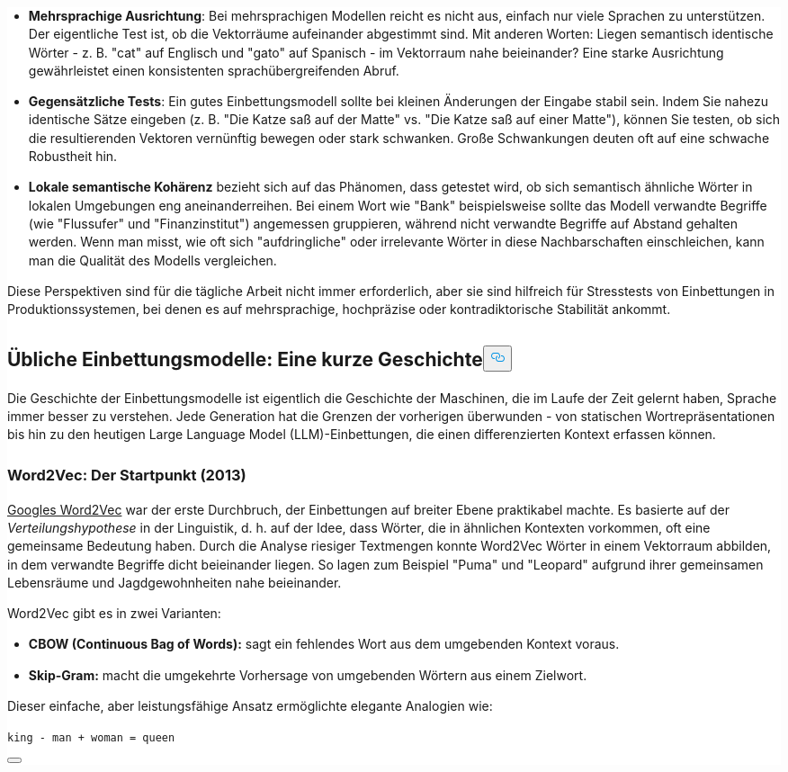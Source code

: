 <ul>
<li><p><strong>Mehrsprachige Ausrichtung</strong>: Bei mehrsprachigen Modellen reicht es nicht aus, einfach nur viele Sprachen zu unterstützen. Der eigentliche Test ist, ob die Vektorräume aufeinander abgestimmt sind. Mit anderen Worten: Liegen semantisch identische Wörter - z. B. "cat" auf Englisch und "gato" auf Spanisch - im Vektorraum nahe beieinander? Eine starke Ausrichtung gewährleistet einen konsistenten sprachübergreifenden Abruf.</p></li>
<li><p><strong>Gegensätzliche Tests</strong>: Ein gutes Einbettungsmodell sollte bei kleinen Änderungen der Eingabe stabil sein. Indem Sie nahezu identische Sätze eingeben (z. B. "Die Katze saß auf der Matte" vs. "Die Katze saß auf einer Matte"), können Sie testen, ob sich die resultierenden Vektoren vernünftig bewegen oder stark schwanken. Große Schwankungen deuten oft auf eine schwache Robustheit hin.</p></li>
<li><p><strong>Lokale semantische Kohärenz</strong> bezieht sich auf das Phänomen, dass getestet wird, ob sich semantisch ähnliche Wörter in lokalen Umgebungen eng aneinanderreihen. Bei einem Wort wie "Bank" beispielsweise sollte das Modell verwandte Begriffe (wie "Flussufer" und "Finanzinstitut") angemessen gruppieren, während nicht verwandte Begriffe auf Abstand gehalten werden. Wenn man misst, wie oft sich "aufdringliche" oder irrelevante Wörter in diese Nachbarschaften einschleichen, kann man die Qualität des Modells vergleichen.</p></li>
</ul>
<p>Diese Perspektiven sind für die tägliche Arbeit nicht immer erforderlich, aber sie sind hilfreich für Stresstests von Einbettungen in Produktionssystemen, bei denen es auf mehrsprachige, hochpräzise oder kontradiktorische Stabilität ankommt.</p>
<h2 id="Common-Embedding-Models-A-Brief-History" class="common-anchor-header">Übliche Einbettungsmodelle: Eine kurze Geschichte<button data-href="#Common-Embedding-Models-A-Brief-History" class="anchor-icon" translate="no">
      <svg translate="no"
        aria-hidden="true"
        focusable="false"
        height="20"
        version="1.1"
        viewBox="0 0 16 16"
        width="16"
      >
        <path
          fill="#0092E4"
          fill-rule="evenodd"
          d="M4 9h1v1H4c-1.5 0-3-1.69-3-3.5S2.55 3 4 3h4c1.45 0 3 1.69 3 3.5 0 1.41-.91 2.72-2 3.25V8.59c.58-.45 1-1.27 1-2.09C10 5.22 8.98 4 8 4H4c-.98 0-2 1.22-2 2.5S3 9 4 9zm9-3h-1v1h1c1 0 2 1.22 2 2.5S13.98 12 13 12H9c-.98 0-2-1.22-2-2.5 0-.83.42-1.64 1-2.09V6.25c-1.09.53-2 1.84-2 3.25C6 11.31 7.55 13 9 13h4c1.45 0 3-1.69 3-3.5S14.5 6 13 6z"
        ></path>
      </svg>
    </button></h2><p>Die Geschichte der Einbettungsmodelle ist eigentlich die Geschichte der Maschinen, die im Laufe der Zeit gelernt haben, Sprache immer besser zu verstehen. Jede Generation hat die Grenzen der vorherigen überwunden - von statischen Wortrepräsentationen bis hin zu den heutigen Large Language Model (LLM)-Einbettungen, die einen differenzierten Kontext erfassen können.</p>
<h3 id="Word2Vec-The-Starting-Point-2013" class="common-anchor-header">Word2Vec: Der Startpunkt (2013)</h3><p><a href="https://zilliz.com/glossary/word2vec">Googles Word2Vec</a> war der erste Durchbruch, der Einbettungen auf breiter Ebene praktikabel machte. Es basierte auf der <em>Verteilungshypothese</em> in der Linguistik, d. h. auf der Idee, dass Wörter, die in ähnlichen Kontexten vorkommen, oft eine gemeinsame Bedeutung haben. Durch die Analyse riesiger Textmengen konnte Word2Vec Wörter in einem Vektorraum abbilden, in dem verwandte Begriffe dicht beieinander liegen. So lagen zum Beispiel "Puma" und "Leopard" aufgrund ihrer gemeinsamen Lebensräume und Jagdgewohnheiten nahe beieinander.</p>
<p>Word2Vec gibt es in zwei Varianten:</p>
<ul>
<li><p><strong>CBOW (Continuous Bag of Words):</strong> sagt ein fehlendes Wort aus dem umgebenden Kontext voraus.</p></li>
<li><p><strong>Skip-Gram:</strong> macht die umgekehrte Vorhersage von umgebenden Wörtern aus einem Zielwort.</p></li>
</ul>
<p>Dieser einfache, aber leistungsfähige Ansatz ermöglichte elegante Analogien wie:</p>
<pre><code translate="no">king - man + woman = queen
<button class="copy-code-btn"></button></code></pre>